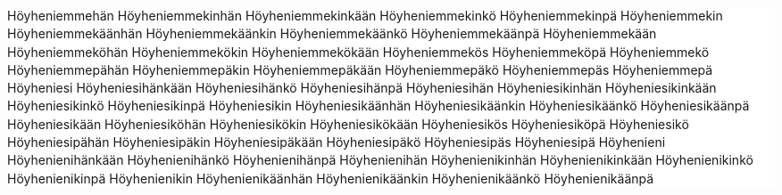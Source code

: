 Höyheniemmehän
Höyheniemmekinhän
Höyheniemmekinkään
Höyheniemmekinkö
Höyheniemmekinpä
Höyheniemmekin
Höyheniemmekäänhän
Höyheniemmekäänkin
Höyheniemmekäänkö
Höyheniemmekäänpä
Höyheniemmekään
Höyheniemmeköhän
Höyheniemmekökin
Höyheniemmekökään
Höyheniemmekös
Höyheniemmeköpä
Höyheniemmekö
Höyheniemmepähän
Höyheniemmepäkin
Höyheniemmepäkään
Höyheniemmepäkö
Höyheniemmepäs
Höyheniemmepä
Höyheniesi
Höyheniesihänkään
Höyheniesihänkö
Höyheniesihänpä
Höyheniesihän
Höyheniesikinhän
Höyheniesikinkään
Höyheniesikinkö
Höyheniesikinpä
Höyheniesikin
Höyheniesikäänhän
Höyheniesikäänkin
Höyheniesikäänkö
Höyheniesikäänpä
Höyheniesikään
Höyheniesiköhän
Höyheniesikökin
Höyheniesikökään
Höyheniesikös
Höyheniesiköpä
Höyheniesikö
Höyheniesipähän
Höyheniesipäkin
Höyheniesipäkään
Höyheniesipäkö
Höyheniesipäs
Höyheniesipä
Höyhenieni
Höyhenienihänkään
Höyhenienihänkö
Höyhenienihänpä
Höyhenienihän
Höyhenienikinhän
Höyhenienikinkään
Höyhenienikinkö
Höyhenienikinpä
Höyhenienikin
Höyhenienikäänhän
Höyhenienikäänkin
Höyhenienikäänkö
Höyhenienikäänpä